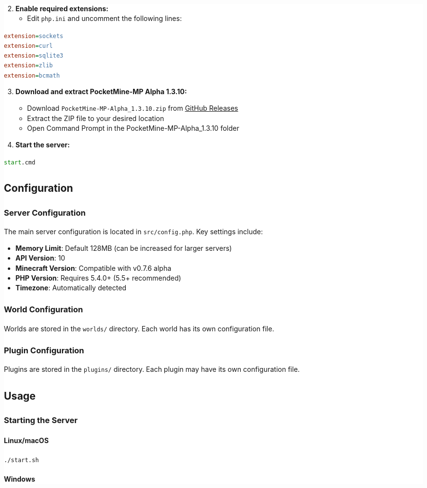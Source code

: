 2. **Enable required extensions:**
   - Edit `php.ini` and uncomment the following lines:

```ini
extension=sockets
extension=curl
extension=sqlite3
extension=zlib
extension=bcmath
```

3. **Download and extract PocketMine-MP Alpha 1.3.10:**
   - Download `PocketMine-MP-Alpha_1.3.10.zip` from [GitHub Releases](https://github.com/TheCreateGM/PocketMine-MP-Alpha_1.3.10/blob/main/PocketMine-MP-Alpha_1.3.10.zip)
   - Extract the ZIP file to your desired location
   - Open Command Prompt in the PocketMine-MP-Alpha_1.3.10 folder

4. **Start the server:**

```cmd
start.cmd
```

## Configuration

### Server Configuration

The main server configuration is located in `src/config.php`. Key settings include:

- **Memory Limit**: Default 128MB (can be increased for larger servers)
- **API Version**: 10
- **Minecraft Version**: Compatible with v0.7.6 alpha
- **PHP Version**: Requires 5.4.0+ (5.5+ recommended)
- **Timezone**: Automatically detected

### World Configuration

Worlds are stored in the `worlds/` directory. Each world has its own configuration file.

### Plugin Configuration

Plugins are stored in the `plugins/` directory. Each plugin may have its own configuration file.

## Usage

### Starting the Server

#### Linux/macOS

```bash
./start.sh
```

#### Windows
